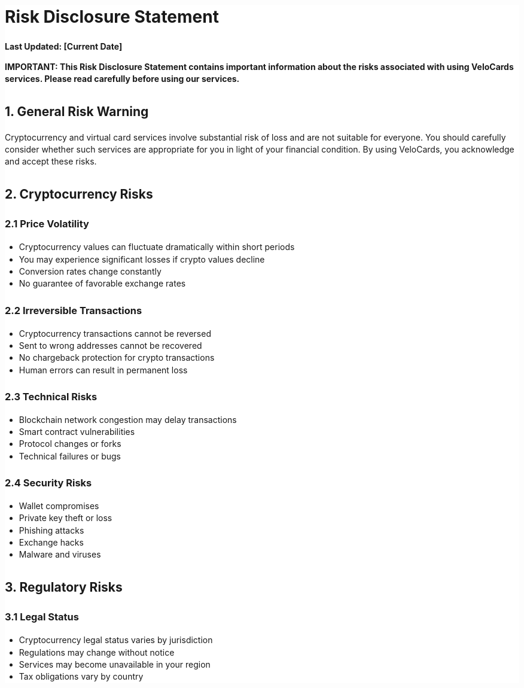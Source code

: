 # Risk Disclosure Statement

**Last Updated: [Current Date]**

**IMPORTANT: This Risk Disclosure Statement contains important information about the risks associated with using VeloCards services. Please read carefully before using our services.**

## 1. General Risk Warning

Cryptocurrency and virtual card services involve substantial risk of loss and are not suitable for everyone. You should carefully consider whether such services are appropriate for you in light of your financial condition. By using VeloCards, you acknowledge and accept these risks.

## 2. Cryptocurrency Risks

### 2.1 Price Volatility
- Cryptocurrency values can fluctuate dramatically within short periods
- You may experience significant losses if crypto values decline
- Conversion rates change constantly
- No guarantee of favorable exchange rates

### 2.2 Irreversible Transactions
- Cryptocurrency transactions cannot be reversed
- Sent to wrong addresses cannot be recovered
- No chargeback protection for crypto transactions
- Human errors can result in permanent loss

### 2.3 Technical Risks
- Blockchain network congestion may delay transactions
- Smart contract vulnerabilities
- Protocol changes or forks
- Technical failures or bugs

### 2.4 Security Risks
- Wallet compromises
- Private key theft or loss
- Phishing attacks
- Exchange hacks
- Malware and viruses

## 3. Regulatory Risks

### 3.1 Legal Status
- Cryptocurrency legal status varies by jurisdiction
- Regulations may change without notice
- Services may become unavailable in your region
- Tax obligations vary by country
